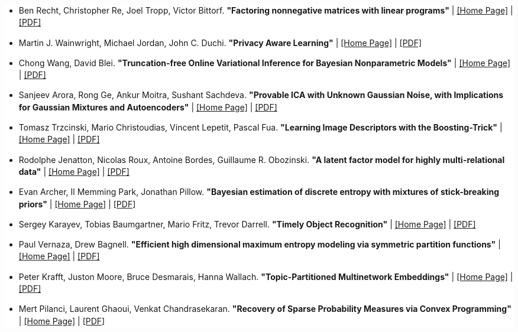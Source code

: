 
- Ben Recht, Christopher Re, Joel Tropp, Victor Bittorf. **"Factoring nonnegative matrices with linear programs"** | [[Home Page]](https://papers.nips.cc/paper/2012/hash/08c5433a60135c32e34f46a71175850c-Abstract.html) | [[PDF]](https://papers.nips.cc/paper/2012/file/08c5433a60135c32e34f46a71175850c-Paper.pdf) 


- Martin J. Wainwright, Michael Jordan, John C. Duchi. **"Privacy Aware Learning"** | [[Home Page]](https://papers.nips.cc/paper/2012/hash/08d98638c6fcd194a4b1e6992063e944-Abstract.html) | [[PDF]](https://papers.nips.cc/paper/2012/file/08d98638c6fcd194a4b1e6992063e944-Paper.pdf) 


- Chong Wang, David Blei. **"Truncation-free Online Variational Inference for Bayesian Nonparametric Models"** | [[Home Page]](https://papers.nips.cc/paper/2012/hash/091d584fced301b442654dd8c23b3fc9-Abstract.html) | [[PDF]](https://papers.nips.cc/paper/2012/file/091d584fced301b442654dd8c23b3fc9-Paper.pdf) 


- Sanjeev Arora, Rong Ge, Ankur Moitra, Sushant Sachdeva. **"Provable ICA with Unknown Gaussian Noise, with Implications for Gaussian Mixtures and Autoencoders"** | [[Home Page]](https://papers.nips.cc/paper/2012/hash/09c6c3783b4a70054da74f2538ed47c6-Abstract.html) | [[PDF]](https://papers.nips.cc/paper/2012/file/09c6c3783b4a70054da74f2538ed47c6-Paper.pdf) 


- Tomasz Trzcinski, Mario Christoudias, Vincent Lepetit, Pascal Fua. **"Learning Image Descriptors with the Boosting-Trick"** | [[Home Page]](https://papers.nips.cc/paper/2012/hash/0a09c8844ba8f0936c20bd791130d6b6-Abstract.html) | [[PDF]](https://papers.nips.cc/paper/2012/file/0a09c8844ba8f0936c20bd791130d6b6-Paper.pdf) 


- Rodolphe Jenatton, Nicolas Roux, Antoine Bordes, Guillaume R. Obozinski. **"A latent factor model for highly multi-relational data"** | [[Home Page]](https://papers.nips.cc/paper/2012/hash/0a1bf96b7165e962e90cb14648c9462d-Abstract.html) | [[PDF]](https://papers.nips.cc/paper/2012/file/0a1bf96b7165e962e90cb14648c9462d-Paper.pdf) 


- Evan Archer, Il Memming Park, Jonathan Pillow. **"Bayesian estimation of discrete entropy with mixtures of stick-breaking priors"** | [[Home Page]](https://papers.nips.cc/paper/2012/hash/0b8aff0438617c055eb55f0ba5d226fa-Abstract.html) | [[PDF]](https://papers.nips.cc/paper/2012/file/0b8aff0438617c055eb55f0ba5d226fa-Paper.pdf) 


- Sergey Karayev, Tobias Baumgartner, Mario Fritz, Trevor Darrell. **"Timely Object Recognition"** | [[Home Page]](https://papers.nips.cc/paper/2012/hash/0deb1c54814305ca9ad266f53bc82511-Abstract.html) | [[PDF]](https://papers.nips.cc/paper/2012/file/0deb1c54814305ca9ad266f53bc82511-Paper.pdf) 


- Paul Vernaza, Drew Bagnell. **"Efficient high dimensional maximum entropy modeling via symmetric partition functions"** | [[Home Page]](https://papers.nips.cc/paper/2012/hash/0e01938fc48a2cfb5f2217fbfb00722d-Abstract.html) | [[PDF]](https://papers.nips.cc/paper/2012/file/0e01938fc48a2cfb5f2217fbfb00722d-Paper.pdf) 


- Peter Krafft, Juston Moore, Bruce Desmarais, Hanna Wallach. **"Topic-Partitioned Multinetwork Embeddings"** | [[Home Page]](https://papers.nips.cc/paper/2012/hash/0e9fa1f3e9e66792401a6972d477dcc3-Abstract.html) | [[PDF]](https://papers.nips.cc/paper/2012/file/0e9fa1f3e9e66792401a6972d477dcc3-Paper.pdf) 


- Mert Pilanci, Laurent Ghaoui, Venkat Chandrasekaran. **"Recovery of Sparse Probability Measures via Convex Programming"** | [[Home Page]](https://papers.nips.cc/paper/2012/hash/0f2c9a93eea6f38fabb3acb1c31488c6-Abstract.html) | [[PDF]](https://papers.nips.cc/paper/2012/file/0f2c9a93eea6f38fabb3acb1c31488c6-Paper.pdf) 
